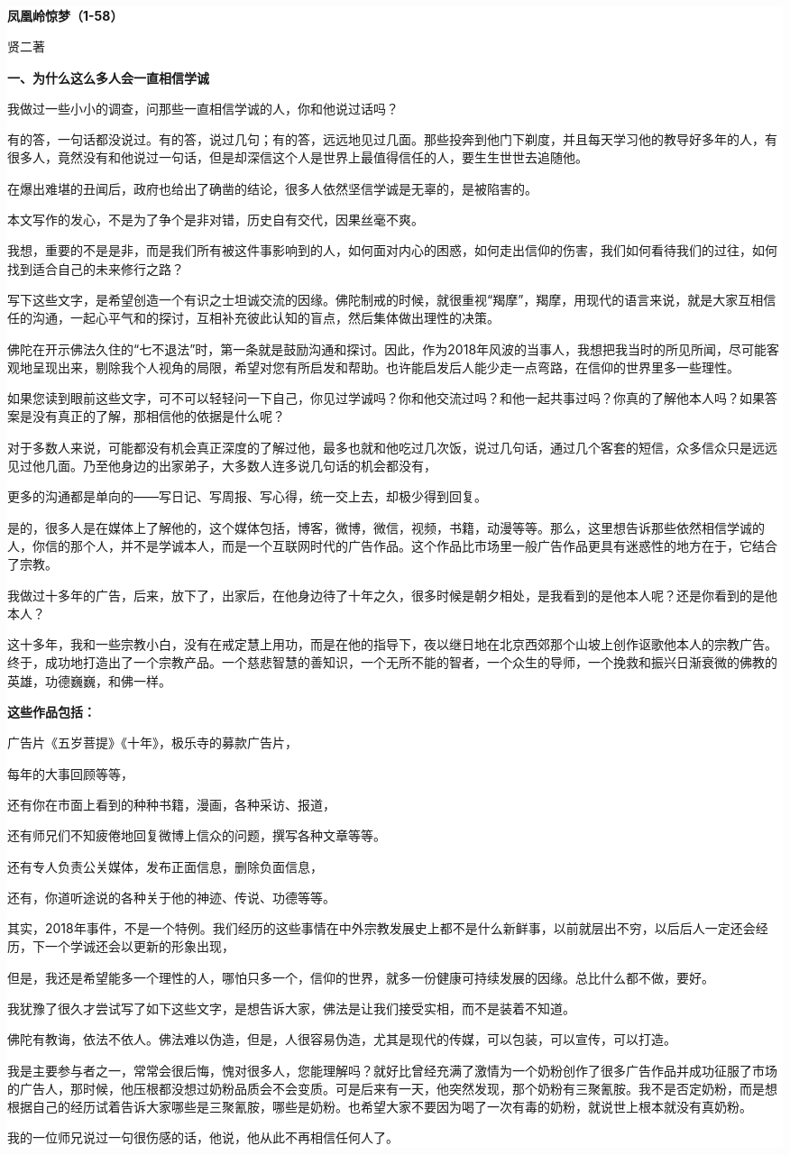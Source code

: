**凤凰岭惊梦（1-58）**

贤二著

**一、为什么这么多人会一直相信学诚**

我做过一些小小的调查，问那些一直相信学诚的人，你和他说过话吗？

有的答，一句话都没说过。有的答，说过几句；有的答，远远地见过几面。那些投奔到他门下剃度，并且每天学习他的教导好多年的人，有很多人，竟然没有和他说过一句话，但是却深信这个人是世界上最值得信任的人，要生生世世去追随他。

在爆出难堪的丑闻后，政府也给出了确凿的结论，很多人依然坚信学诚是无辜的，是被陷害的。

本文写作的发心，不是为了争个是非对错，历史自有交代，因果丝毫不爽。

我想，重要的不是是非，而是我们所有被这件事影响到的人，如何面对内心的困惑，如何走出信仰的伤害，我们如何看待我们的过往，如何找到适合自己的未来修行之路？

写下这些文字，是希望创造一个有识之士坦诚交流的因缘。佛陀制戒的时候，就很重视“羯摩”，羯摩，用现代的语言来说，就是大家互相信任的沟通，一起心平气和的探讨，互相补充彼此认知的盲点，然后集体做出理性的决策。

佛陀在开示佛法久住的“七不退法”时，第一条就是鼓励沟通和探讨。因此，作为2018年风波的当事人，我想把我当时的所见所闻，尽可能客观地呈现出来，剔除我个人视角的局限，希望对您有所启发和帮助。也许能启发后人能少走一点弯路，在信仰的世界里多一些理性。

如果您读到眼前这些文字，可不可以轻轻问一下自己，你见过学诚吗？你和他交流过吗？和他一起共事过吗？你真的了解他本人吗？如果答案是没有真正的了解，那相信他的依据是什么呢？

对于多数人来说，可能都没有机会真正深度的了解过他，最多也就和他吃过几次饭，说过几句话，通过几个客套的短信，众多信众只是远远见过他几面。乃至他身边的出家弟子，大多数人连多说几句话的机会都没有，

更多的沟通都是单向的——写日记、写周报、写心得，统一交上去，却极少得到回复。

是的，很多人是在媒体上了解他的，这个媒体包括，博客，微博，微信，视频，书籍，动漫等等。那么，这里想告诉那些依然相信学诚的人，你信的那个人，并不是学诚本人，而是一个互联网时代的广告作品。这个作品比市场里一般广告作品更具有迷惑性的地方在于，它结合了宗教。

我做过十多年的广告，后来，放下了，出家后，在他身边待了十年之久，很多时候是朝夕相处，是我看到的是他本人呢？还是你看到的是他本人？

这十多年，我和一些宗教小白，没有在戒定慧上用功，而是在他的指导下，夜以继日地在北京西郊那个山坡上创作讴歌他本人的宗教广告。终于，成功地打造出了一个宗教产品。一个慈悲智慧的善知识，一个无所不能的智者，一个众生的导师，一个挽救和振兴日渐衰微的佛教的英雄，功德巍巍，和佛一样。

**这些作品包括：**

广告片《五岁菩提》《十年》，极乐寺的募款广告片，

每年的大事回顾等等，

还有你在市面上看到的种种书籍，漫画，各种采访、报道，

还有师兄们不知疲倦地回复微博上信众的问题，撰写各种文章等等。

还有专人负责公关媒体，发布正面信息，删除负面信息，

还有，你道听途说的各种关于他的神迹、传说、功德等等。

其实，2018年事件，不是一个特例。我们经历的这些事情在中外宗教发展史上都不是什么新鲜事，以前就层出不穷，以后后人一定还会经历，下一个学诚还会以更新的形象出现，

但是，我还是希望能多一个理性的人，哪怕只多一个，信仰的世界，就多一份健康可持续发展的因缘。总比什么都不做，要好。

我犹豫了很久才尝试写了如下这些文字，是想告诉大家，佛法是让我们接受实相，而不是装着不知道。

佛陀有教诲，依法不依人。佛法难以伪造，但是，人很容易伪造，尤其是现代的传媒，可以包装，可以宣传，可以打造。

我是主要参与者之一，常常会很后悔，愧对很多人，您能理解吗？就好比曾经充满了激情为一个奶粉创作了很多广告作品并成功征服了市场的广告人，那时候，他压根都没想过奶粉品质会不会变质。可是后来有一天，他突然发现，那个奶粉有三聚氰胺。我不是否定奶粉，而是想根据自己的经历试着告诉大家哪些是三聚氰胺，哪些是奶粉。也希望大家不要因为喝了一次有毒的奶粉，就说世上根本就没有真奶粉。

我的一位师兄说过一句很伤感的话，他说，他从此不再相信任何人了。
